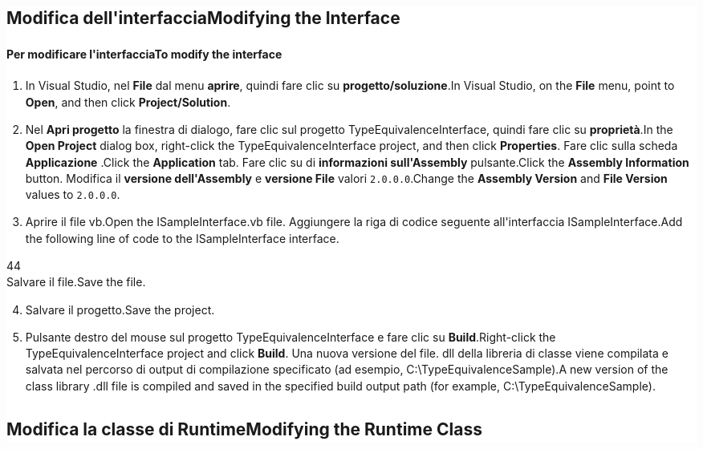 ## <a name="modifying-the-interface"></a><span data-ttu-id="f110a-222">Modifica dell'interfaccia</span><span class="sxs-lookup"><span data-stu-id="f110a-222">Modifying the Interface</span></span>  
  
#### <a name="to-modify-the-interface"></a><span data-ttu-id="f110a-223">Per modificare l'interfaccia</span><span class="sxs-lookup"><span data-stu-id="f110a-223">To modify the interface</span></span>  
  
1.  <span data-ttu-id="f110a-224">In Visual Studio, nel **File** dal menu **aprire**, quindi fare clic su **progetto/soluzione**.</span><span class="sxs-lookup"><span data-stu-id="f110a-224">In Visual Studio, on the **File** menu, point to **Open**, and then click **Project/Solution**.</span></span>  
  
2.  <span data-ttu-id="f110a-225">Nel **Apri progetto** la finestra di dialogo, fare clic sul progetto TypeEquivalenceInterface, quindi fare clic su **proprietà**.</span><span class="sxs-lookup"><span data-stu-id="f110a-225">In the **Open Project** dialog box, right-click the TypeEquivalenceInterface project, and then click **Properties**.</span></span> <span data-ttu-id="f110a-226">Fare clic sulla scheda **Applicazione** .</span><span class="sxs-lookup"><span data-stu-id="f110a-226">Click the **Application** tab.</span></span> <span data-ttu-id="f110a-227">Fare clic su di **informazioni sull'Assembly** pulsante.</span><span class="sxs-lookup"><span data-stu-id="f110a-227">Click the **Assembly Information** button.</span></span> <span data-ttu-id="f110a-228">Modifica il **versione dell'Assembly** e **versione File** valori `2.0.0.0`.</span><span class="sxs-lookup"><span data-stu-id="f110a-228">Change the **Assembly Version** and **File Version** values to `2.0.0.0`.</span></span>  
  
3.  <span data-ttu-id="f110a-229">Aprire il file vb.</span><span class="sxs-lookup"><span data-stu-id="f110a-229">Open the ISampleInterface.vb file.</span></span> <span data-ttu-id="f110a-230">Aggiungere la riga di codice seguente all'interfaccia ISampleInterface.</span><span class="sxs-lookup"><span data-stu-id="f110a-230">Add the following line of code to the ISampleInterface interface.</span></span>  
  
<span data-ttu-id="f110a-231"><CodeContentPlaceHolder>4</CodeContentPlaceHolder></span><span class="sxs-lookup"><span data-stu-id="f110a-231"><CodeContentPlaceHolder>4</CodeContentPlaceHolder></span></span>  
     <span data-ttu-id="f110a-232">Salvare il file.</span><span class="sxs-lookup"><span data-stu-id="f110a-232">Save the file.</span></span>  
  
4.  <span data-ttu-id="f110a-233">Salvare il progetto.</span><span class="sxs-lookup"><span data-stu-id="f110a-233">Save the project.</span></span>  
  
5.  <span data-ttu-id="f110a-234">Pulsante destro del mouse sul progetto TypeEquivalenceInterface e fare clic su **Build**.</span><span class="sxs-lookup"><span data-stu-id="f110a-234">Right-click the TypeEquivalenceInterface project and click **Build**.</span></span> <span data-ttu-id="f110a-235">Una nuova versione del file. dll della libreria di classe viene compilata e salvata nel percorso di output di compilazione specificato (ad esempio, C:\TypeEquivalenceSample).</span><span class="sxs-lookup"><span data-stu-id="f110a-235">A new version of the class library .dll file is compiled and saved in the specified build output path (for example, C:\TypeEquivalenceSample).</span></span>  
  
## <a name="modifying-the-runtime-class"></a><span data-ttu-id="f110a-236">Modifica la classe di Runtime</span><span class="sxs-lookup"><span data-stu-id="f110a-236">Modifying the Runtime Class</span></span>  
  